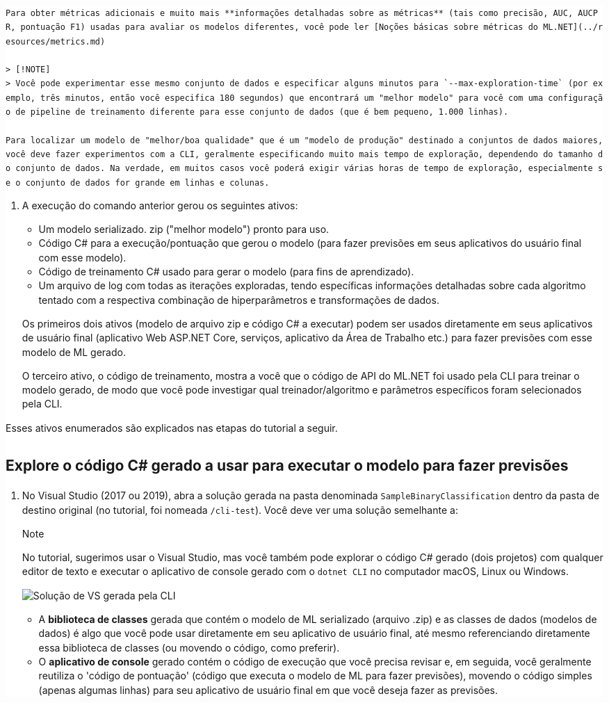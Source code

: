     Para obter métricas adicionais e muito mais **informações detalhadas sobre as métricas** (tais como precisão, AUC, AUCPR, pontuação F1) usadas para avaliar os modelos diferentes, você pode ler [Noções básicas sobre métricas do ML.NET](../resources/metrics.md)

    > [!NOTE]
    > Você pode experimentar esse mesmo conjunto de dados e especificar alguns minutos para `--max-exploration-time` (por exemplo, três minutos, então você especifica 180 segundos) que encontrará um "melhor modelo" para você com uma configuração de pipeline de treinamento diferente para esse conjunto de dados (que é bem pequeno, 1.000 linhas). 
        
    Para localizar um modelo de "melhor/boa qualidade" que é um "modelo de produção" destinado a conjuntos de dados maiores, você deve fazer experimentos com a CLI, geralmente especificando muito mais tempo de exploração, dependendo do tamanho do conjunto de dados. Na verdade, em muitos casos você poderá exigir várias horas de tempo de exploração, especialmente se o conjunto de dados for grande em linhas e colunas. 

1. A execução do comando anterior gerou os seguintes ativos:

    - Um modelo serializado. zip ("melhor modelo") pronto para uso. 
    - Código C# para a execução/pontuação que gerou o modelo (para fazer previsões em seus aplicativos do usuário final com esse modelo).
    - Código de treinamento C# usado para gerar o modelo (para fins de aprendizado).
    - Um arquivo de log com todas as iterações exploradas, tendo específicas informações detalhadas sobre cada algoritmo tentado com a respectiva combinação de hiperparâmetros e transformações de dados. 

    Os primeiros dois ativos (modelo de arquivo zip e código C# a executar) podem ser usados diretamente em seus aplicativos de usuário final (aplicativo Web ASP.NET Core, serviços, aplicativo da Área de Trabalho etc.) para fazer previsões com esse modelo de ML gerado.

    O terceiro ativo, o código de treinamento, mostra a você que o código de API do ML.NET foi usado pela CLI para treinar o modelo gerado, de modo que você pode investigar qual treinador/algoritmo e parâmetros específicos foram selecionados pela CLI.

Esses ativos enumerados são explicados nas etapas do tutorial a seguir.

## <a name="explore-the-generated-c-code-to-use-for-running-the-model-to-make-predictions"></a>Explore o código C# gerado a usar para executar o modelo para fazer previsões

1. No Visual Studio (2017 ou 2019), abra a solução gerada na pasta denominada `SampleBinaryClassification` dentro da pasta de destino original (no tutorial, foi nomeada `/cli-test`). Você deve ver uma solução semelhante a:

    > [!NOTE]
    > No tutorial, sugerimos usar o Visual Studio, mas você também pode explorar o código C# gerado (dois projetos) com qualquer editor de texto e executar o aplicativo de console gerado com o `dotnet CLI` no computador macOS, Linux ou Windows.

    ![Solução de VS gerada pela CLI](./media/mlnet-cli/generated-csharp-solution-detailed.png)

    - A **biblioteca de classes** gerada que contém o modelo de ML serializado (arquivo .zip) e as classes de dados (modelos de dados) é algo que você pode usar diretamente em seu aplicativo de usuário final, até mesmo referenciando diretamente essa biblioteca de classes (ou movendo o código, como preferir).
    - O **aplicativo de console** gerado contém o código de execução que você precisa revisar e, em seguida, você geralmente reutiliza o 'código de pontuação' (código que executa o modelo de ML para fazer previsões), movendo o código simples (apenas algumas linhas) para seu aplicativo de usuário final em que você deseja fazer as previsões. 

